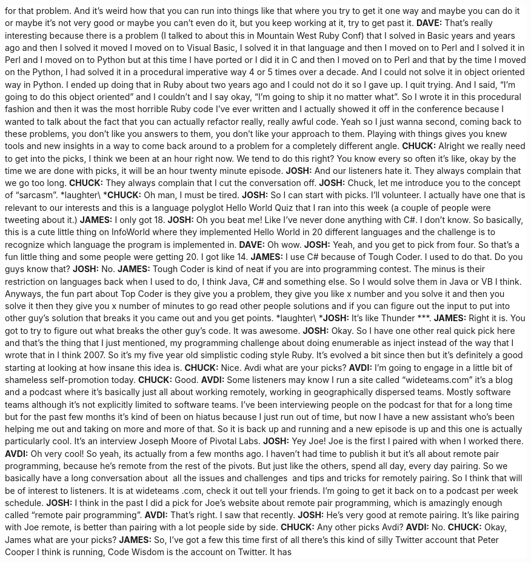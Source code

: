 for that problem. And it’s weird how that you can run into things like that where you try to get it one way and maybe you can do it or maybe it’s not very good or maybe you can’t even do it, but you keep working at it, try to get past it. **DAVE:** That’s really interesting because there is a problem (I talked to about this in Mountain West Ruby Conf) that I solved in Basic years and years ago and then I solved it moved I moved on to Visual Basic, I solved it in that language and then I moved on to Perl and I solved it in Perl and I moved on to Python but at this time I have ported or I did it in C and then I moved on to Perl and that by the time I moved on the Python, I had solved it in a procedural imperative way 4 or 5 times over a decade. And I could not solve it in object oriented way in Python. I ended up doing that in Ruby about two years ago and I could not do it so I gave up. I quit trying. And I said, “I’m going to do this object oriented” and I couldn’t and I say okay, “I’m going to ship it no matter what”. So I wrote it in this procedural fashion and then it was the most horrible Ruby code I’ve ever written and I actually showed it off in the conference because I wanted to talk about the fact that you can actually refactor really, really awful code. Yeah so I just wanna second, coming back to these problems, you don’t like you answers to them, you don’t like your approach to them. Playing with things gives you knew tools and new insights in a way to come back around to a problem for a completely different angle. **CHUCK:** Alright we really need to get into the picks, I think we been at an hour right now. We tend to do this right? You know every so often it’s like, okay by the time we are done with picks, it will be an hour twenty minute episode. **JOSH:** And our listeners hate it. They always complain that we go too long. **CHUCK:** They always complain that I cut the conversation off. **JOSH:** Chuck, let me introduce you to the concept of “sarcasm”. \*laughter\ ***CHUCK:** Oh man, I must be tired. **JOSH:** So I can start with picks. I’ll volunteer. I actually have one that is relevant to our interests and this is a language polyglot Hello World Quiz that I ran into this week (a couple of people were tweeting about it.) **JAMES:** I only got 18. **JOSH:** Oh you beat me! Like I’ve never done anything with C#. I don’t know. So basically, this is a cute little thing on InfoWorld where they implemented Hello World in 20 different languages and the challenge is to recognize which language the program is implemented in. **DAVE:** Oh wow. **JOSH:** Yeah, and you get to pick from four. So that’s a fun little thing and some people were getting 20. I got like 14. **JAMES:** I use C# because of Tough Coder. I used to do that. Do you guys know that? **JOSH:** No. **JAMES:** Tough Coder is kind of neat if you are into programming contest. The minus is their restriction on languages back when I used to do, I think Java, C# and something else. So I would solve them in Java or VB I think.&nbsp; Anyways, the fun part about Top Coder is they give you a problem, they give you like x number and you solve it and then you solve it then they give you x number of minutes to go read other people solutions and if you can figure out the input to put into other guy’s solution that breaks it you came out and you get points. \*laughter\ ***JOSH:** It’s like Thunder \*\*\*. **JAMES:** Right it is. You got to try to figure out what breaks the other guy’s code. It was awesome. **JOSH:** Okay. So I have one other real quick pick here and that’s the thing that I just mentioned, my programming challenge about doing enumerable as inject instead of the way that I wrote that in I think 2007. So it’s my five year old simplistic coding style Ruby. It’s evolved a bit since then but it’s definitely a good starting at looking at how insane this idea is. **CHUCK:** Nice. Avdi what are your picks? **AVDI:** I’m going to engage in a little bit of shameless self-promotion today. **CHUCK:** Good. **AVDI:** Some listeners may know I run a site called “wideteams.com” it’s a blog and a podcast where it’s basically just all about working remotely, working in geographically dispersed teams. Mostly software teams although it’s not explicitly limited to software teams. I’ve been interviewing people on the podcast for that for a long time but for the past few months it’s kind of been on hiatus because I just run out of time, but now I have a new assistant who’s been helping me out and taking on more and more of that. So it is back up and running and a new episode is up and this one is actually particularly cool. It’s an interview Joseph Moore of Pivotal Labs. **JOSH:** Yey Joe! Joe is the first I paired with when I worked there. **AVDI:** Oh very cool! So yeah, its actually from a few months ago. I haven’t had time to publish it but it’s all about remote pair programming, because he’s remote from the rest of the pivots. But just like the others, spend all day, every day pairing. So we basically have a long conversation about&nbsp; all the issues and challenges&nbsp; and tips and tricks for remotely pairing. So I think that will be of interest to listeners. It is at wideteams .com, check it out tell your friends. I’m going to get it back on to a podcast per week schedule. **JOSH:** I think in the past I did a pick for Joe’s website about remote pair programming, which is amazingly enough called “remote pair programming”. **AVDI:** That’s right. I saw that recently. **JOSH:** He’s very good at remote pairing. It’s like pairing with Joe remote, is better than pairing with a lot people side by side. **CHUCK:** Any other picks Avdi? **AVDI:** No. **CHUCK:** Okay, James what are your picks? **JAMES:** So, I’ve got a few this time first of all there’s this kind of silly Twitter account that Peter Cooper I think is running, Code Wisdom is the account on Twitter. It has